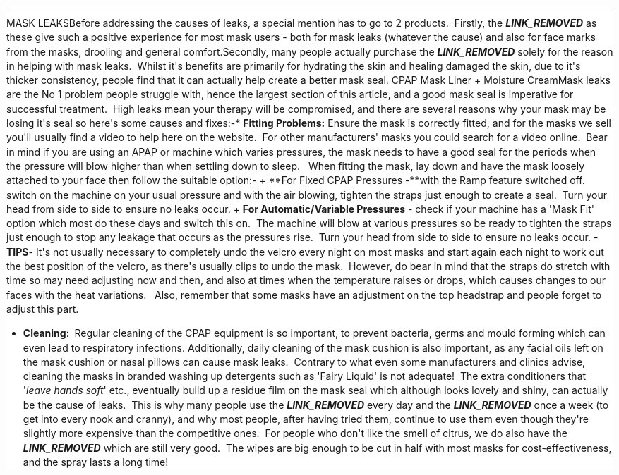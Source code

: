 
---
MASK LEAKSBefore addressing the causes of leaks, a special mention has to go to 2 products.  Firstly, the ___LINK_REMOVED___ as these give such a positive experience for most mask users - both for mask leaks (whatever the cause) and also for face marks from the masks, drooling and general comfort.Secondly, many people actually purchase the ___LINK_REMOVED___ solely for the reason in helping with mask leaks.  Whilst it's benefits are primarily for hydrating the skin and healing damaged the skin, due to it's thicker consistency, people find that it can actually help create a better mask seal. CPAP Mask Liner + Moisture CreamMask leaks are the No 1 problem people struggle with, hence the largest section of this article, and a good mask seal is imperative for successful treatment.  High leaks mean your therapy will be compromised, and there are several reasons why your mask may be losing it's seal so here's some causes and fixes:-* **Fitting Problems:** Ensure the mask is correctly fitted, and for the masks we sell you'll usually find a video to help here on the website.  For other manufacturers' masks you could search for a video online.  Bear in mind if you are using an APAP or machine which varies pressures, the mask needs to have a good seal for the periods when the pressure will blow higher than when settling down to sleep.   When fitting the mask, lay down and have the mask loosely attached to your face then follow the suitable option:-
	+ **For Fixed CPAP Pressures -**with the Ramp feature switched off. switch on the machine on your usual pressure and with the air blowing, tighten the straps just enough to create a seal.  Turn your head from side to side to ensure no leaks occur.
	+ **For Automatic/Variable Pressures** - check if your machine has a 'Mask Fit' option which most do these days and switch this on.  The machine will blow at various pressures so be ready to tighten the straps just enough to stop any leakage that occurs as the pressures rise.  Turn your head from side to side to ensure no leaks occur.
		- **TIPS**- It's not usually necessary to completely undo the velcro every night on most masks and start again each night to work out the best position of the velcro, as there's usually clips to undo the mask.  However, do bear in mind that the straps do stretch with time so may need adjusting now and then, and also at times when the temperature raises or drops, which causes changes to our faces with the heat variations.   Also, remember that some masks have an adjustment on the top headstrap and people forget to adjust this part.
* **Cleaning**:  Regular cleaning of the CPAP equipment is so important, to prevent bacteria, germs and mould forming which can even lead to respiratory infections. Additionally, daily cleaning of the mask cushion is also important, as any facial oils left on the mask cushion or nasal pillows can cause mask leaks.  Contrary to what even some manufacturers and clinics advise, cleaning the masks in branded washing up detergents such as 'Fairy Liquid' is not adequate!  The extra conditioners that '*leave hands soft*' etc., eventually build up a residue film on the mask seal which although looks lovely and shiny, can actually be the cause of leaks.  This is why many people use the ___LINK_REMOVED___ every day and the ___LINK_REMOVED___ once a week (to get into every nook and cranny), and why most people, after having tried them, continue to use them even though they're slightly more expensive than the competitive ones.  For people who don't like the smell of citrus, we do also have the ___LINK_REMOVED___ which are still very good.  The wipes are big enough to be cut in half with most masks for cost-effectiveness, and the spray lasts a long time!